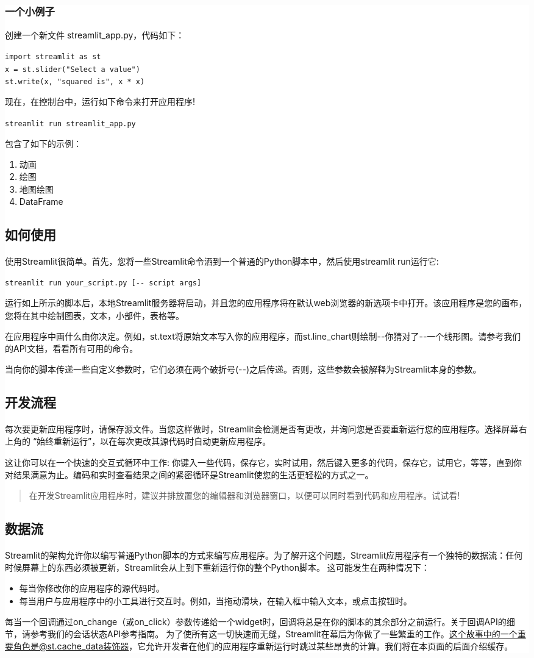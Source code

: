 ### 一个小例子

创建一个新文件 streamlit_app.py，代码如下：

```pyhton
import streamlit as st
x = st.slider("Select a value")
st.write(x, "squared is", x * x)
```
现在，在控制台中，运行如下命令来打开应用程序!

```shell
streamlit run streamlit_app.py
```

包含了如下的示例：

1. 动画
2. 绘图
3. 地图绘图
4. DataFrame

## 如何使用

使用Streamlit很简单。首先，您将一些Streamlit命令洒到一个普通的Python脚本中，然后使用streamlit run运行它:

```shell
streamlit run your_script.py [-- script args]
```

运行如上所示的脚本后，本地Streamlit服务器将启动，并且您的应用程序将在默认web浏览器的新选项卡中打开。该应用程序是您的画布，您将在其中绘制图表，文本，小部件，表格等。

在应用程序中画什么由你决定。例如，st.text将原始文本写入你的应用程序，而st.line_chart则绘制--你猜对了--一个线形图。请参考我们的API文档，看看所有可用的命令。

当向你的脚本传递一些自定义参数时，它们必须在两个破折号(--)之后传递。否则，这些参数会被解释为Streamlit本身的参数。

## 开发流程

每次要更新应用程序时，请保存源文件。当您这样做时，Streamlit会检测是否有更改，并询问您是否要重新运行您的应用程序。选择屏幕右上角的 “始终重新运行”，以在每次更改其源代码时自动更新应用程序。

这让你可以在一个快速的交互式循环中工作: 你键入一些代码，保存它，实时试用，然后键入更多的代码，保存它，试用它，等等，直到你对结果满意为止。编码和实时查看结果之间的紧密循环是Streamlit使您的生活更轻松的方式之一。

> 在开发Streamlit应用程序时，建议并排放置您的编辑器和浏览器窗口，以便可以同时看到代码和应用程序。试试看!


## 数据流

Streamlit的架构允许你以编写普通Python脚本的方式来编写应用程序。为了解开这个问题，Streamlit应用程序有一个独特的数据流：任何时候屏幕上的东西必须被更新，Streamlit会从上到下重新运行你的整个Python脚本。
这可能发生在两种情况下：

* 每当你修改你的应用程序的源代码时。
* 每当用户与应用程序中的小工具进行交互时。例如，当拖动滑块，在输入框中输入文本，或点击按钮时。

每当一个回调通过on_change（或on_click）参数传递给一个widget时，回调将总是在你的脚本的其余部分之前运行。关于回调API的细节，请参考我们的会话状态API参考指南。
为了使所有这一切快速而无缝，Streamlit在幕后为你做了一些繁重的工作。这个故事中的一个重要角色是@st.cache_data装饰器，它允许开发者在他们的应用程序重新运行时跳过某些昂贵的计算。我们将在本页面的后面介绍缓存。
